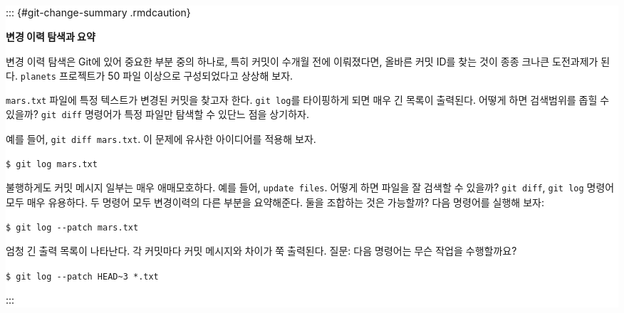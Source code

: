 ::: {#git-change-summary .rmdcaution}

**변경 이력 탐색과 요약**

변경 이력 탐색은 Git에 있어 중요한 부분 중의 하나로, 
특히 커밋이 수개월 전에 이뤄졌다면, 올바른 커밋 ID를 찾는 것이 종종 크나큰 도전과제가 된다.
`planets` 프로젝트가 50 파일 이상으로 구성되었다고 상상해 보자.

`mars.txt` 파일에 특정 텍스트가 변경된 커밋을 찾고자 한다.
`git log`를 타이핑하게 되면 매우 긴 목록이 출력된다.
어떻게 하면 검색범위를 좁힐 수 있을까?
`git diff` 명령어가 특정 파일만 탐색할 수 있단느 점을 상기하자.

예를 들어, `git diff mars.txt`. 이 문제에 유사한 아이디어를 적용해 보자.

```
$ git log mars.txt
```

불행하게도 커밋 메시지 일부는 매우 애매모호하다. 예를 들어, `update files`.
어떻게 하면 파일을 잘 검색할 수 있을까?
`git diff`, `git log` 명령어 모두 매우 유용하다. 두 명령어 모두 변경이력의 다른 부분을 요약해준다.
둘을 조합하는 것은 가능할까? 다음 명령어를 실행해 보자:

```
$ git log --patch mars.txt
```

엄청 긴 출력 목록이 나타난다. 각 커밋마다 커밋 메시지와 차이가 쭉 출력된다.
질문: 다음 명령어는 무슨 작업을 수행할까요?

```
$ git log --patch HEAD~3 *.txt
```

:::

